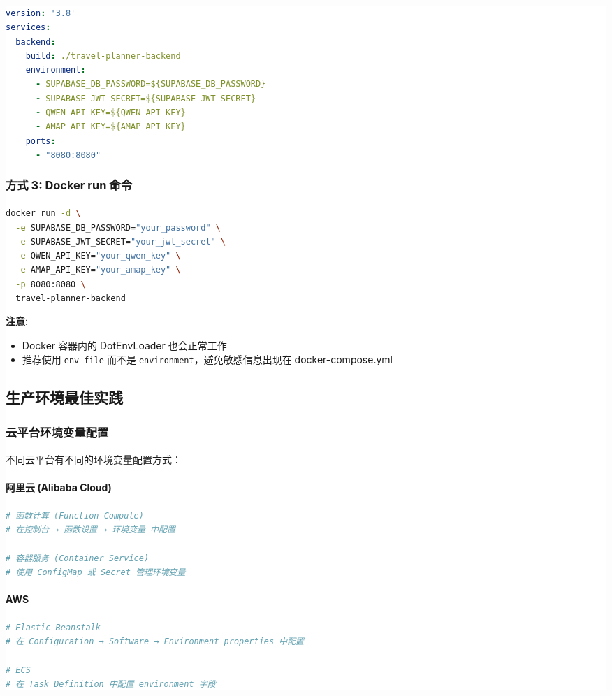 ```yaml
version: '3.8'
services:
  backend:
    build: ./travel-planner-backend
    environment:
      - SUPABASE_DB_PASSWORD=${SUPABASE_DB_PASSWORD}
      - SUPABASE_JWT_SECRET=${SUPABASE_JWT_SECRET}
      - QWEN_API_KEY=${QWEN_API_KEY}
      - AMAP_API_KEY=${AMAP_API_KEY}
    ports:
      - "8080:8080"
```

### 方式 3: Docker run 命令

```bash
docker run -d \
  -e SUPABASE_DB_PASSWORD="your_password" \
  -e SUPABASE_JWT_SECRET="your_jwt_secret" \
  -e QWEN_API_KEY="your_qwen_key" \
  -e AMAP_API_KEY="your_amap_key" \
  -p 8080:8080 \
  travel-planner-backend
```

**注意**: 
- Docker 容器内的 DotEnvLoader 也会正常工作
- 推荐使用 `env_file` 而不是 `environment`，避免敏感信息出现在 docker-compose.yml

## 生产环境最佳实践

### 云平台环境变量配置

不同云平台有不同的环境变量配置方式：

#### 阿里云 (Alibaba Cloud)
```bash
# 函数计算 (Function Compute)
# 在控制台 → 函数设置 → 环境变量 中配置

# 容器服务 (Container Service)
# 使用 ConfigMap 或 Secret 管理环境变量
```

#### AWS
```bash
# Elastic Beanstalk
# 在 Configuration → Software → Environment properties 中配置

# ECS
# 在 Task Definition 中配置 environment 字段
```

